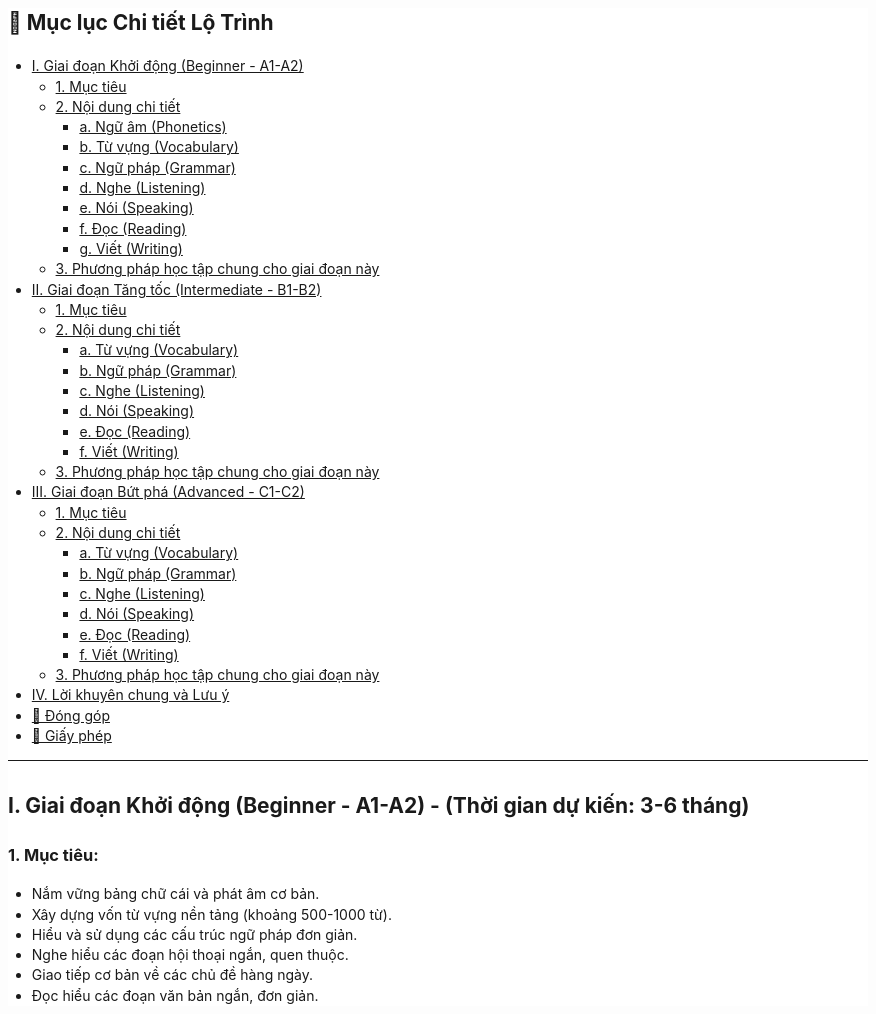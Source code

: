 ## 📖 Mục lục Chi tiết Lộ Trình

*   [I. Giai đoạn Khởi động (Beginner - A1-A2)](#i-giai-đoạn-khởi-động-beginner---a1-a2---thời-gian-dự-kiến-3-6-tháng)
    *   [1. Mục tiêu](#1-mục-tiêu)
    *   [2. Nội dung chi tiết](#2-nội-dung-chi-tiết)
        *   [a. Ngữ âm (Phonetics)](#a-ngữ-âm-phonetics)
        *   [b. Từ vựng (Vocabulary)](#b-từ-vựng-vocabulary)
        *   [c. Ngữ pháp (Grammar)](#c-ngữ-pháp-grammar)
        *   [d. Nghe (Listening)](#d-nghe-listening)
        *   [e. Nói (Speaking)](#e-nói-speaking)
        *   [f. Đọc (Reading)](#f-đọc-reading)
        *   [g. Viết (Writing)](#g-viết-writing)
    *   [3. Phương pháp học tập chung cho giai đoạn này](#3-phương-pháp-học-tập-chung-cho-giai-đoạn-này)
*   [II. Giai đoạn Tăng tốc (Intermediate - B1-B2)](#ii-giai-đoạn-tăng-tốc-intermediate---b1-b2---thời-gian-dự-kiến-6-12-tháng)
    *   [1. Mục tiêu](#1-mục-tiêu-1)
    *   [2. Nội dung chi tiết](#2-nội-dung-chi-tiết-1)
        *   [a. Từ vựng (Vocabulary)](#a-từ-vựng-vocabulary-1)
        *   [b. Ngữ pháp (Grammar)](#b-ngữ-pháp-grammar-1)
        *   [c. Nghe (Listening)](#c-nghe-listening-1)
        *   [d. Nói (Speaking)](#d-nói-speaking-1)
        *   [e. Đọc (Reading)](#e-đọc-reading-1)
        *   [f. Viết (Writing)](#f-viết-writing-1)
    *   [3. Phương pháp học tập chung cho giai đoạn này](#3-phương-pháp-học-tập-chung-cho-giai-đoạn-này-1)
*   [III. Giai đoạn Bứt phá (Advanced - C1-C2)](#iii-giai-đoạn-bứt-phá-advanced---c1-c2---thời-gian-dự-kiến-12-tháng-học-liên-tục-và-duy-trì)
    *   [1. Mục tiêu](#1-mục-tiêu-2)
    *   [2. Nội dung chi tiết](#2-nội-dung-chi-tiết-2)
        *   [a. Từ vựng (Vocabulary)](#a-từ-vựng-vocabulary-2)
        *   [b. Ngữ pháp (Grammar)](#b-ngữ-pháp-grammar-2)
        *   [c. Nghe (Listening)](#c-nghe-listening-2)
        *   [d. Nói (Speaking)](#d-nói-speaking-2)
        *   [e. Đọc (Reading)](#e-đọc-reading-2)
        *   [f. Viết (Writing)](#f-viết-writing-2)
    *   [3. Phương pháp học tập chung cho giai đoạn này](#3-phương-pháp-học-tập-chung-cho-giai-đoạn-này-2)
*   [IV. Lời khuyên chung và Lưu ý](#iv-lời-khuyên-chung-và-lưu-ý)
*   [🤝 Đóng góp](#-đóng-góp)
*   [📝 Giấy phép](#-giấy-phép)

---

## I. Giai đoạn Khởi động (Beginner - A1-A2) - (Thời gian dự kiến: 3-6 tháng)

### 1. Mục tiêu:
*   Nắm vững bảng chữ cái và phát âm cơ bản.
*   Xây dựng vốn từ vựng nền tảng (khoảng 500-1000 từ).
*   Hiểu và sử dụng các cấu trúc ngữ pháp đơn giản.
*   Nghe hiểu các đoạn hội thoại ngắn, quen thuộc.
*   Giao tiếp cơ bản về các chủ đề hàng ngày.
*   Đọc hiểu các đoạn văn bản ngắn, đơn giản.
